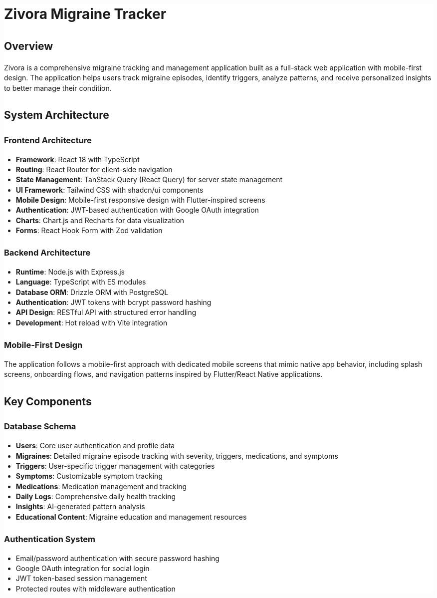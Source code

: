 # Zivora Migraine Tracker

## Overview

Zivora is a comprehensive migraine tracking and management application built as a full-stack web application with mobile-first design. The application helps users track migraine episodes, identify triggers, analyze patterns, and receive personalized insights to better manage their condition.

## System Architecture

### Frontend Architecture
- **Framework**: React 18 with TypeScript
- **Routing**: React Router for client-side navigation
- **State Management**: TanStack Query (React Query) for server state management
- **UI Framework**: Tailwind CSS with shadcn/ui components
- **Mobile Design**: Mobile-first responsive design with Flutter-inspired screens
- **Authentication**: JWT-based authentication with Google OAuth integration
- **Charts**: Chart.js and Recharts for data visualization
- **Forms**: React Hook Form with Zod validation

### Backend Architecture
- **Runtime**: Node.js with Express.js
- **Language**: TypeScript with ES modules
- **Database ORM**: Drizzle ORM with PostgreSQL
- **Authentication**: JWT tokens with bcrypt password hashing
- **API Design**: RESTful API with structured error handling
- **Development**: Hot reload with Vite integration

### Mobile-First Design
The application follows a mobile-first approach with dedicated mobile screens that mimic native app behavior, including splash screens, onboarding flows, and navigation patterns inspired by Flutter/React Native applications.

## Key Components

### Database Schema
- **Users**: Core user authentication and profile data
- **Migraines**: Detailed migraine episode tracking with severity, triggers, medications, and symptoms
- **Triggers**: User-specific trigger management with categories
- **Symptoms**: Customizable symptom tracking
- **Medications**: Medication management and tracking
- **Daily Logs**: Comprehensive daily health tracking
- **Insights**: AI-generated pattern analysis
- **Educational Content**: Migraine education and management resources

### Authentication System
- Email/password authentication with secure password hashing
- Google OAuth integration for social login
- JWT token-based session management
- Protected routes with middleware authentication
